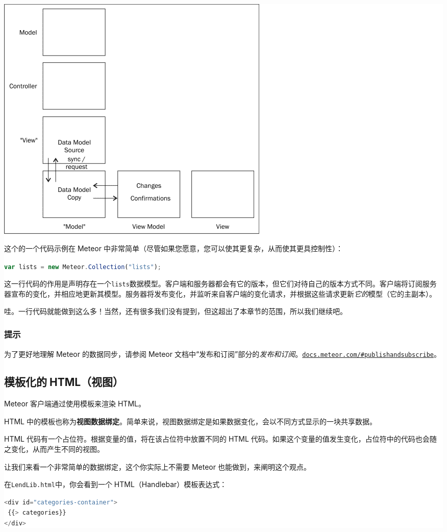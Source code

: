 ![缓存和同步数据（模型）](img/0823OS_03_06.jpg)

这个的一个代码示例在 Meteor 中非常简单（尽管如果您愿意，您可以使其更复杂，从而使其更具控制性）：

```js
var lists = new Meteor.Collection("lists");
```

这一行代码的作用是声明存在一个`lists`数据模型。客户端和服务器都会有它的版本，但它们对待自己的版本方式不同。客户端将订阅服务器宣布的变化，并相应地更新其模型。服务器将发布变化，并监听来自客户端的变化请求，并根据这些请求更新*它的*模型（它的主副本）。

哇。一行代码就能做到这么多！当然，还有很多我们没有提到，但这超出了本章节的范围，所以我们继续吧。

### 提示

为了更好地理解 Meteor 的数据同步，请参阅 Meteor 文档中“发布和订阅”部分的*发布和订阅*。[`docs.meteor.com/#publishandsubscribe`](http://docs.meteor.com/#publishandsubscribe)。

## 模板化的 HTML（视图）

Meteor 客户端通过使用模板来渲染 HTML。

HTML 中的模板也称为**视图数据绑定**。简单来说，视图数据绑定是如果数据变化，会以不同方式显示的一块共享数据。

HTML 代码有一个占位符。根据变量的值，将在该占位符中放置不同的 HTML 代码。如果这个变量的值发生变化，占位符中的代码也会随之变化，从而产生不同的视图。

让我们来看一个非常简单的数据绑定，这个你实际上不需要 Meteor 也能做到，来阐明这个观点。

在`LendLib.html`中，你会看到一个 HTML（Handlebar）模板表达式：

```js
<div id="categories-container">
 {{> categories}}
</div>
```
